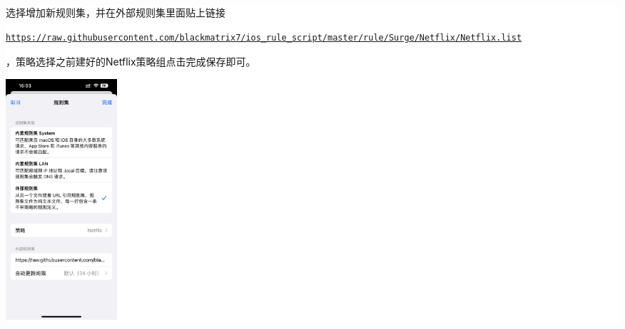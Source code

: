 选择增加新规则集，并在外部规则集里面贴上链接

 [`https://raw.githubusercontent.com/blackmatrix7/ios_rule_script/master/rule/Surge/Netflix/Netflix.list`]( https://raw.githubusercontent.com/blackmatrix7/ios_rule_script/master/rule/Surge/Netflix/Netflix.list ) 

，策略选择之前建好的Netflix策略组点击完成保存即可。

<img src="./Surge%E6%96%B0%E6%89%8B%E4%BB%8E%E8%B4%AD%E4%B9%B0%E5%88%B0%E9%80%80%E6%AC%BE.assets/IMG_4001.png" alt="IMG_4001" style="zoom:33%;" />

